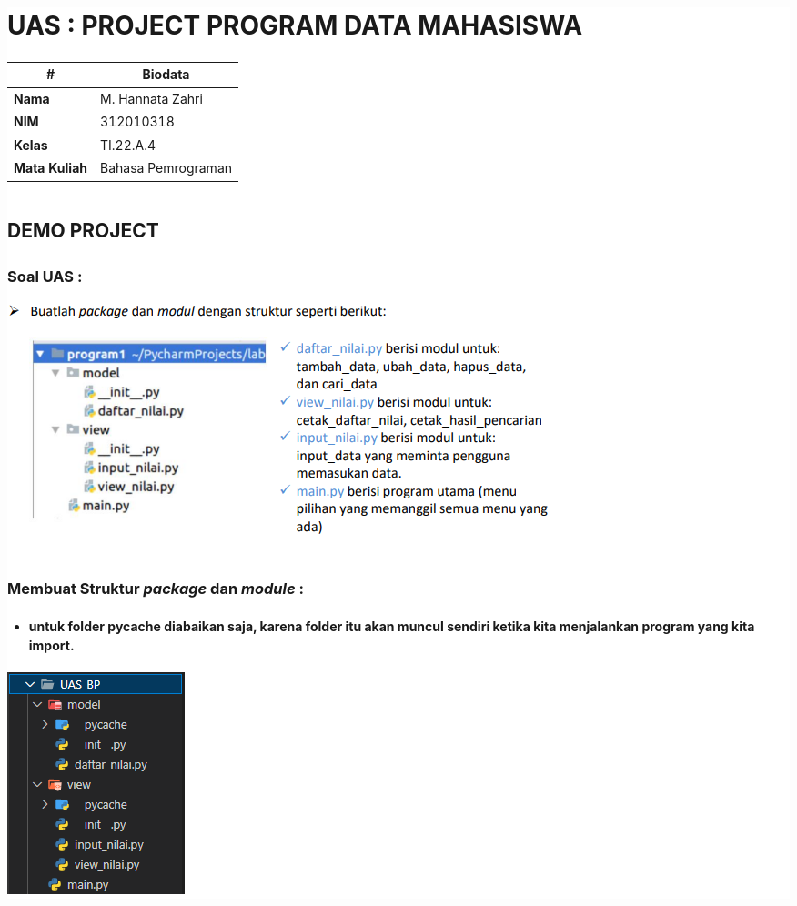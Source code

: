 # UAS : PROJECT PROGRAM DATA MAHASISWA
| # | Biodata |
| -------- | --- |
| **Nama** | M. Hannata Zahri |
| **NIM** | 312010318 |
| **Kelas** | TI.22.A.4 |
| **Mata Kuliah** | Bahasa Pemrograman |
#

## DEMO PROJECT
### Soal UAS :
![img-1](img/UAS_BP1.PNG)
#

### Membuat Struktur *package* dan *module* :
* #### untuk folder **__pycache__** diabaikan saja, karena folder itu akan muncul sendiri ketika kita menjalankan program yang kita import.
![img-2](img/UAS_BP2.PNG)
#
